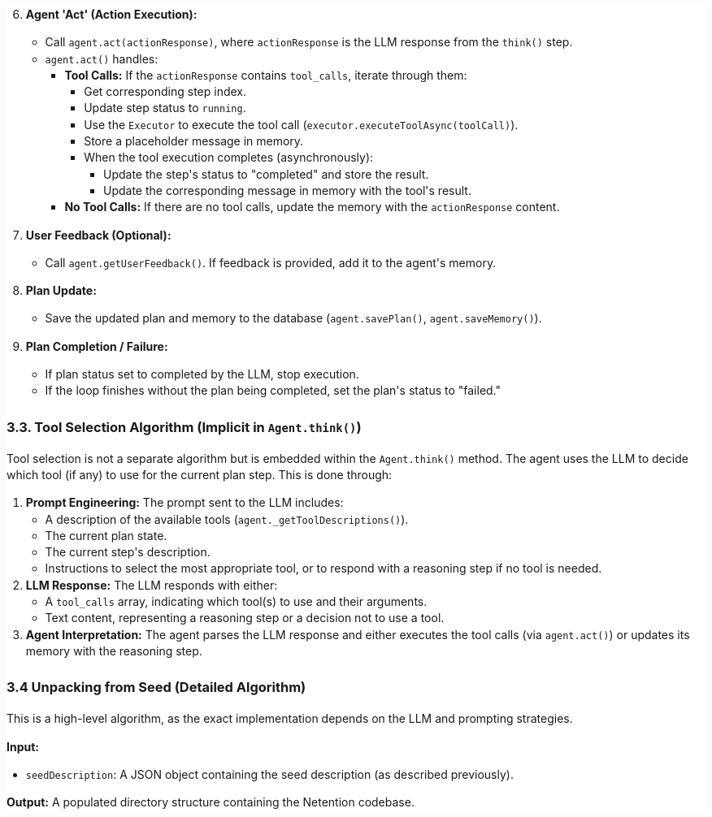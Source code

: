 6. **Agent 'Act' (Action Execution):**
    * Call `agent.act(actionResponse)`, where `actionResponse` is the LLM response from the `think()` step.
    * `agent.act()` handles:
        * **Tool Calls:** If the `actionResponse` contains `tool_calls`, iterate through them:
            * Get corresponding step index.
            * Update step status to `running`.
            * Use the `Executor` to execute the tool call (`executor.executeToolAsync(toolCall)`).
            * Store a placeholder message in memory.
            * When the tool execution completes (asynchronously):
                * Update the step's status to "completed" and store the result.
                * Update the corresponding message in memory with the tool's result.
        * **No Tool Calls:** If there are no tool calls, update the memory with the `actionResponse` content.

7. **User Feedback (Optional):**
    * Call `agent.getUserFeedback()`. If feedback is provided, add it to the agent's memory.

8. **Plan Update:**
    * Save the updated plan and memory to the database (`agent.savePlan()`, `agent.saveMemory()`).

9. **Plan Completion / Failure:**
    * If plan status set to completed by the LLM, stop execution.
    * If the loop finishes without the plan being completed, set the plan's status to "failed."

### 3.3. Tool Selection Algorithm (Implicit in `Agent.think()`)

Tool selection is not a separate algorithm but is embedded within the `Agent.think()` method. The agent uses the LLM to
decide which tool (if any) to use for the current plan step. This is done through:

1. **Prompt Engineering:**  The prompt sent to the LLM includes:
    * A description of the available tools (`agent._getToolDescriptions()`).
    * The current plan state.
    * The current step's description.
    * Instructions to select the most appropriate tool, or to respond with a reasoning step if no tool is needed.
2. **LLM Response:** The LLM responds with either:
    * A `tool_calls` array, indicating which tool(s) to use and their arguments.
    * Text content, representing a reasoning step or a decision not to use a tool.
3. **Agent Interpretation:** The agent parses the LLM response and either executes the tool calls (via `agent.act()`) or
   updates its memory with the reasoning step.

### 3.4 Unpacking from Seed (Detailed Algorithm)

This is a high-level algorithm, as the exact implementation depends on the LLM and prompting strategies.

**Input:**

* `seedDescription`: A JSON object containing the seed description (as described previously).

**Output:** A populated directory structure containing the Netention codebase.

